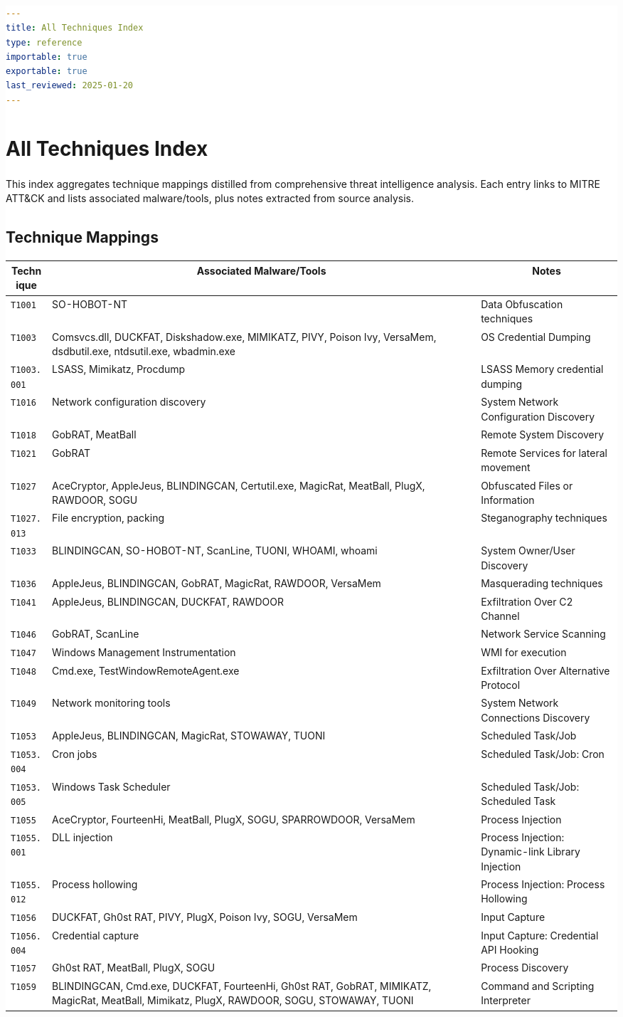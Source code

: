 ```yaml
---
title: All Techniques Index
type: reference
importable: true
exportable: true
last_reviewed: 2025-01-20
---
```


# All Techniques Index

This index aggregates technique mappings distilled from comprehensive threat intelligence analysis. Each entry links to MITRE ATT&CK and lists associated malware/tools, plus notes extracted from source analysis.

## Technique Mappings

| Technique | Associated Malware/Tools | Notes |
|-----------|-------------------------|-------|
| `T1001` | SO-HOBOT-NT | Data Obfuscation techniques |
| `T1003` | Comsvcs.dll, DUCKFAT, Diskshadow.exe, MIMIKATZ, PIVY, Poison Ivy, VersaMem, dsdbutil.exe, ntdsutil.exe, wbadmin.exe | OS Credential Dumping |
| `T1003.001` | LSASS, Mimikatz, Procdump | LSASS Memory credential dumping |
| `T1016` | Network configuration discovery | System Network Configuration Discovery |
| `T1018` | GobRAT, MeatBall | Remote System Discovery |
| `T1021` | GobRAT | Remote Services for lateral movement |
| `T1027` | AceCryptor, AppleJeus, BLINDINGCAN, Certutil.exe, MagicRat, MeatBall, PlugX, RAWDOOR, SOGU | Obfuscated Files or Information |
| `T1027.013` | File encryption, packing | Steganography techniques |
| `T1033` | BLINDINGCAN, SO-HOBOT-NT, ScanLine, TUONI, WHOAMI, whoami | System Owner/User Discovery |
| `T1036` | AppleJeus, BLINDINGCAN, GobRAT, MagicRat, RAWDOOR, VersaMem | Masquerading techniques |
| `T1041` | AppleJeus, BLINDINGCAN, DUCKFAT, RAWDOOR | Exfiltration Over C2 Channel |
| `T1046` | GobRAT, ScanLine | Network Service Scanning |
| `T1047` | Windows Management Instrumentation | WMI for execution |
| `T1048` | Cmd.exe, TestWindowRemoteAgent.exe | Exfiltration Over Alternative Protocol |
| `T1049` | Network monitoring tools | System Network Connections Discovery |
| `T1053` | AppleJeus, BLINDINGCAN, MagicRat, STOWAWAY, TUONI | Scheduled Task/Job |
| `T1053.004` | Cron jobs | Scheduled Task/Job: Cron |
| `T1053.005` | Windows Task Scheduler | Scheduled Task/Job: Scheduled Task |
| `T1055` | AceCryptor, FourteenHi, MeatBall, PlugX, SOGU, SPARROWDOOR, VersaMem | Process Injection |
| `T1055.001` | DLL injection | Process Injection: Dynamic-link Library Injection |
| `T1055.012` | Process hollowing | Process Injection: Process Hollowing |
| `T1056` | DUCKFAT, Gh0st RAT, PIVY, PlugX, Poison Ivy, SOGU, VersaMem | Input Capture |
| `T1056.004` | Credential capture | Input Capture: Credential API Hooking |
| `T1057` | Gh0st RAT, MeatBall, PlugX, SOGU | Process Discovery |
| `T1059` | BLINDINGCAN, Cmd.exe, DUCKFAT, FourteenHi, Gh0st RAT, GobRAT, MIMIKATZ, MagicRat, MeatBall, Mimikatz, PlugX, RAWDOOR, SOGU, STOWAWAY, TUONI | Command and Scripting Interpreter |